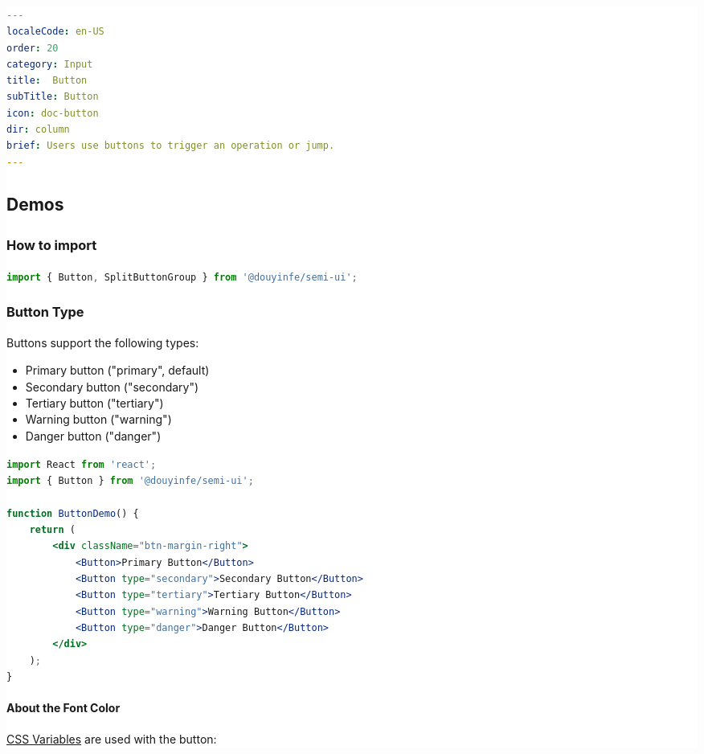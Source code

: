 ```yaml
---
localeCode: en-US
order: 20
category: Input
title:  Button
subTitle: Button
icon: doc-button
dir: column
brief: Users use buttons to trigger an operation or jump.
---
```



## Demos

### How to import

```jsx import 
import { Button, SplitButtonGroup } from '@douyinfe/semi-ui';
```

### Button Type

Buttons support the following types:

-   Primary button ("primary", default)
-   Secondary button ("secondary")
-   Tertiary button ("tertiary")
-   Warning button ("warning")
-   Danger button ("danger")

```jsx live=true dir="column"
import React from 'react';
import { Button } from '@douyinfe/semi-ui';

function ButtonDemo() {
    return (
        <div className="btn-margin-right">
            <Button>Primary Button</Button>
            <Button type="secondary">Secondary Button</Button>
            <Button type="tertiary">Tertiary Button</Button>
            <Button type="warning">Warning Button</Button>
            <Button type="danger">Danger Button</Button>
        </div>
    );
}

```

#### About the Font Color

[CSS Variables](https://developer.mozilla.org/zh-CN/docs/Web/CSS/Using_CSS_custom_properties) are used with the button:
